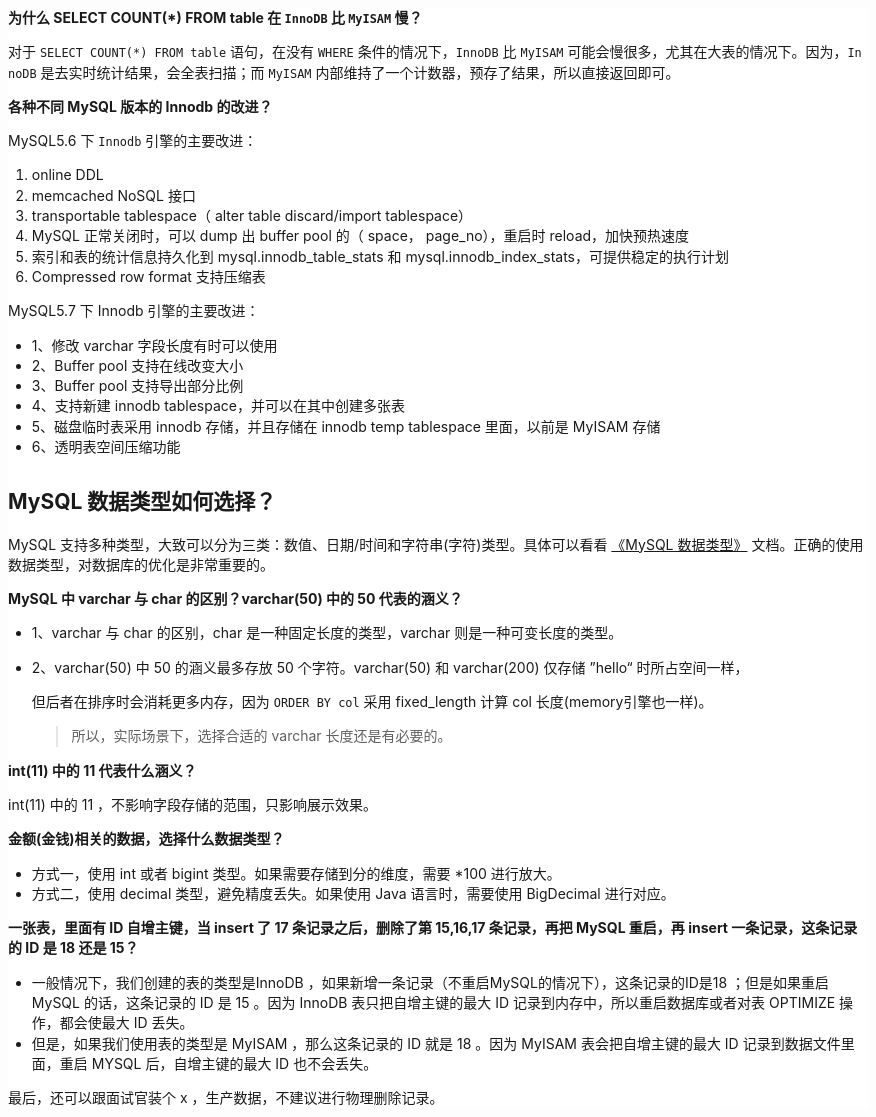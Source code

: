 **为什么 SELECT COUNT(\*) FROM table 在 `InnoDB` 比 `MyISAM` 慢？**

对于 `SELECT COUNT(*) FROM table` 语句，在没有 `WHERE` 条件的情况下，`InnoDB` 比 `MyISAM` 可能会慢很多，尤其在大表的情况下。因为，`InnoDB` 是去实时统计结果，会全表扫描；而 `MyISAM` 内部维持了一个计数器，预存了结果，所以直接返回即可。

**各种不同 MySQL 版本的 Innodb 的改进？**

MySQL5.6 下 `Innodb` 引擎的主要改进：

1. online DDL
2. memcached NoSQL 接口
3. transportable tablespace（ alter table discard/import tablespace）
4. MySQL 正常关闭时，可以 dump 出 buffer pool 的（ space， page_no），重启时 reload，加快预热速度
5. 索引和表的统计信息持久化到 mysql.innodb_table_stats 和 mysql.innodb_index_stats，可提供稳定的执行计划
6. Compressed row format 支持压缩表

MySQL5.7 下 Innodb 引擎的主要改进：

- 1、修改 varchar 字段长度有时可以使用
- 2、Buffer pool 支持在线改变大小
- 3、Buffer pool 支持导出部分比例
- 4、支持新建 innodb tablespace，并可以在其中创建多张表
- 5、磁盘临时表采用 innodb 存储，并且存储在 innodb temp tablespace 里面，以前是 MyISAM 存储
- 6、透明表空间压缩功能

## MySQL 数据类型如何选择？

MySQL 支持多种类型，大致可以分为三类：数值、日期/时间和字符串(字符)类型。具体可以看看 [《MySQL 数据类型》](http://www.runoob.com/mysql/mysql-data-types.html) 文档。正确的使用数据类型，对数据库的优化是非常重要的。

**MySQL 中 varchar 与 char 的区别？varchar(50) 中的 50 代表的涵义？**

- 1、varchar 与 char 的区别，char 是一种固定长度的类型，varchar 则是一种可变长度的类型。

- 2、varchar(50) 中 50 的涵义最多存放 50 个字符。varchar(50) 和 varchar(200) 仅存储 ”hello“ 时所占空间一样，

  但后者在排序时会消耗更多内存，因为 `ORDER BY col` 采用 fixed_length 计算 col 长度(memory引擎也一样)。

  > 所以，实际场景下，选择合适的 varchar 长度还是有必要的。

**int(11) 中的 11 代表什么涵义？**

int(11) 中的 11 ，不影响字段存储的范围，只影响展示效果。

**金额(金钱)相关的数据，选择什么数据类型？**

- 方式一，使用 int 或者 bigint 类型。如果需要存储到分的维度，需要 *100 进行放大。
- 方式二，使用 decimal 类型，避免精度丢失。如果使用 Java 语言时，需要使用 BigDecimal 进行对应。

**一张表，里面有 ID 自增主键，当 insert 了 17 条记录之后，删除了第 15,16,17 条记录，再把 MySQL 重启，再 insert 一条记录，这条记录的 ID 是 18 还是 15？**

- 一般情况下，我们创建的表的类型是InnoDB ，如果新增一条记录（不重启MySQL的情况下），这条记录的ID是18 ；但是如果重启 MySQL 的话，这条记录的 ID 是 15 。因为 InnoDB 表只把自增主键的最大 ID 记录到内存中，所以重启数据库或者对表 OPTIMIZE 操作，都会使最大 ID 丢失。
- 但是，如果我们使用表的类型是 MyISAM ，那么这条记录的 ID 就是 18 。因为 MyISAM 表会把自增主键的最大 ID 记录到数据文件里面，重启 MYSQL 后，自增主键的最大 ID 也不会丢失。

最后，还可以跟面试官装个 x ，生产数据，不建议进行物理删除记录。
